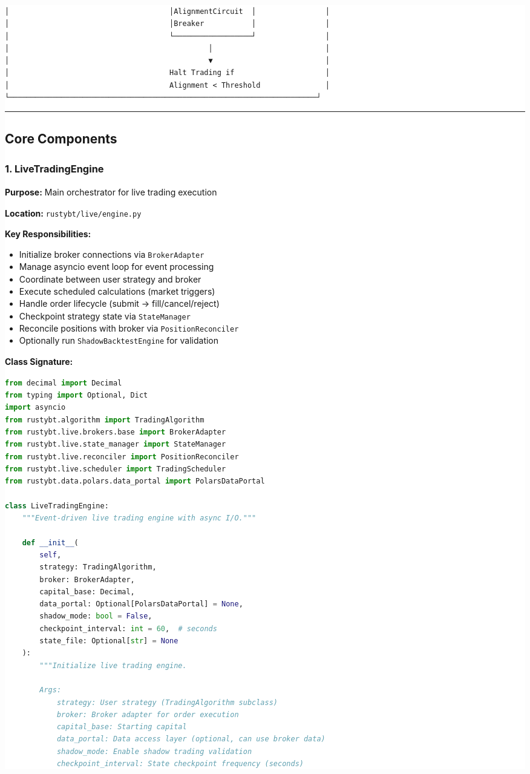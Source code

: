 ```
│                                     │AlignmentCircuit  │                │
│                                     │Breaker           │                │
│                                     └──────────────────┘                │
│                                              │                          │
│                                              ▼                          │
│                                     Halt Trading if                     │
│                                     Alignment < Threshold               │
└───────────────────────────────────────────────────────────────────────┘
```

---

## Core Components

### 1. LiveTradingEngine

**Purpose:** Main orchestrator for live trading execution

**Location:** `rustybt/live/engine.py`

**Key Responsibilities:**
- Initialize broker connections via `BrokerAdapter`
- Manage asyncio event loop for event processing
- Coordinate between user strategy and broker
- Execute scheduled calculations (market triggers)
- Handle order lifecycle (submit → fill/cancel/reject)
- Checkpoint strategy state via `StateManager`
- Reconcile positions with broker via `PositionReconciler`
- Optionally run `ShadowBacktestEngine` for validation

**Class Signature:**

```python
from decimal import Decimal
from typing import Optional, Dict
import asyncio
from rustybt.algorithm import TradingAlgorithm
from rustybt.live.brokers.base import BrokerAdapter
from rustybt.live.state_manager import StateManager
from rustybt.live.reconciler import PositionReconciler
from rustybt.live.scheduler import TradingScheduler
from rustybt.data.polars.data_portal import PolarsDataPortal

class LiveTradingEngine:
    """Event-driven live trading engine with async I/O."""

    def __init__(
        self,
        strategy: TradingAlgorithm,
        broker: BrokerAdapter,
        capital_base: Decimal,
        data_portal: Optional[PolarsDataPortal] = None,
        shadow_mode: bool = False,
        checkpoint_interval: int = 60,  # seconds
        state_file: Optional[str] = None
    ):
        """Initialize live trading engine.

        Args:
            strategy: User strategy (TradingAlgorithm subclass)
            broker: Broker adapter for order execution
            capital_base: Starting capital
            data_portal: Data access layer (optional, can use broker data)
            shadow_mode: Enable shadow trading validation
            checkpoint_interval: State checkpoint frequency (seconds)
```